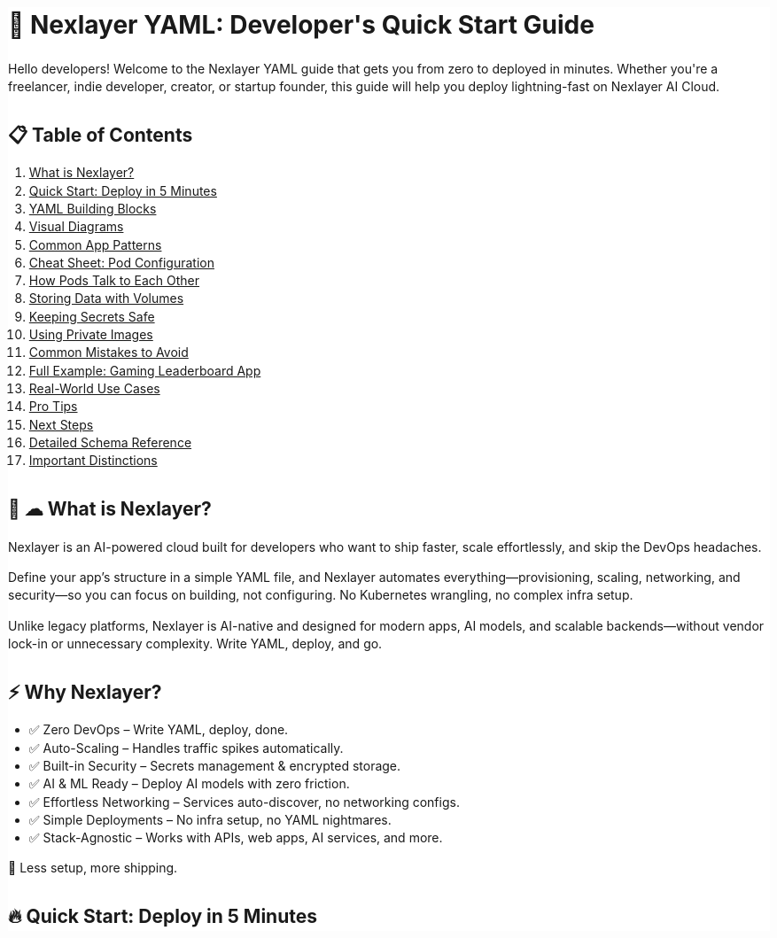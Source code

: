 # 🚀 Nexlayer YAML: Developer's Quick Start Guide

Hello developers! Welcome to the Nexlayer YAML guide that gets you from zero to deployed in minutes. Whether you're a freelancer, indie developer, creator, or startup founder, this guide will help you deploy lightning-fast on Nexlayer AI Cloud.

## 📋 Table of Contents

1. [What is Nexlayer?](#-what-is-nexlayer)
2. [Quick Start: Deploy in 5 Minutes](#-quick-start-deploy-in-5-minutes)
3. [YAML Building Blocks](#-yaml-building-blocks)
4. [Visual Diagrams](#-visual-diagrams)
5. [Common App Patterns](#-common-app-patterns)
6. [Cheat Sheet: Pod Configuration](#-cheat-sheet-pod-configuration)
7. [How Pods Talk to Each Other](#-how-pods-talk-to-each-other)
8. [Storing Data with Volumes](#-storing-data-with-volumes)
9. [Keeping Secrets Safe](#-keeping-secrets-safe)
10. [Using Private Images](#-using-private-images)
11. [Common Mistakes to Avoid](#-common-mistakes-to-avoid)
12. [Full Example: Gaming Leaderboard App](#-full-example-gaming-leaderboard-app)
13. [Real-World Use Cases](#-real-world-use-cases)
14. [Pro Tips](#-pro-tips)
15. [Next Steps](#-next-steps)
16. [Detailed Schema Reference](#-detailed-schema-reference)
17. [Important Distinctions](#-important-distinctions)

##  🦾 ☁ What is Nexlayer?
Nexlayer is an AI-powered cloud built for developers who want to ship faster, scale effortlessly, and skip the DevOps headaches.

Define your app’s structure in a simple YAML file, and Nexlayer automates everything—provisioning, scaling, networking, and security—so you can focus on building, not configuring. No Kubernetes wrangling, no complex infra setup.

Unlike legacy platforms, Nexlayer is AI-native and designed for modern apps, AI models, and scalable backends—without vendor lock-in or unnecessary complexity. Write YAML, deploy, and go.


## ⚡️ Why Nexlayer?
- ✅ Zero DevOps – Write YAML, deploy, done.
- ✅ Auto-Scaling – Handles traffic spikes automatically.
- ✅ Built-in Security – Secrets management & encrypted storage.
- ✅ AI & ML Ready – Deploy AI models with zero friction.
- ✅ Effortless Networking – Services auto-discover, no networking configs.
- ✅ Simple Deployments – No infra setup, no YAML nightmares.
- ✅ Stack-Agnostic – Works with APIs, web apps, AI services, and more.

🚀 Less setup, more shipping.

## 🔥 Quick Start: Deploy in 5 Minutes
